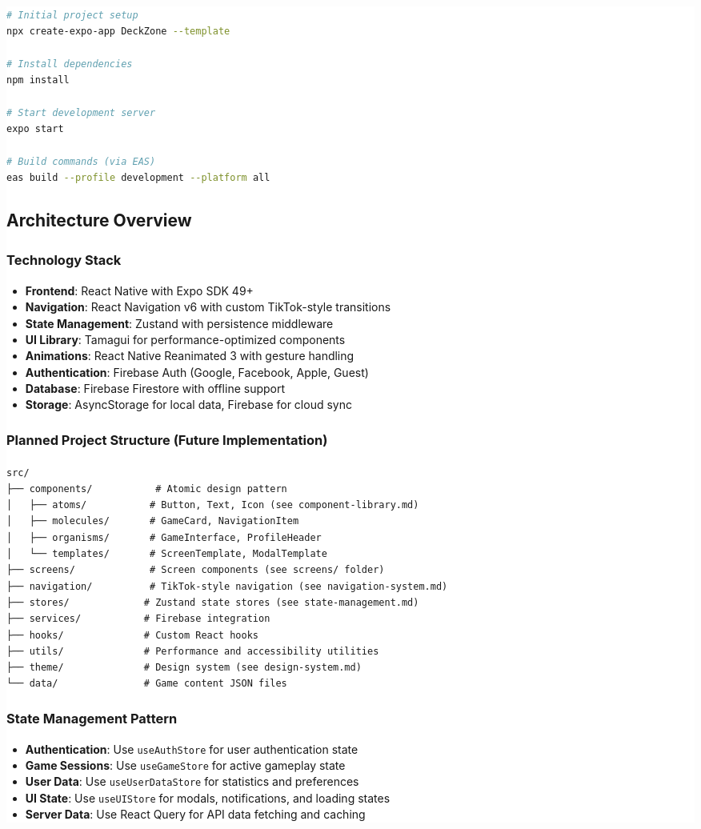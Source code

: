 ```bash
# Initial project setup
npx create-expo-app DeckZone --template

# Install dependencies
npm install

# Start development server
expo start

# Build commands (via EAS)
eas build --profile development --platform all
```

## Architecture Overview

### Technology Stack
- **Frontend**: React Native with Expo SDK 49+
- **Navigation**: React Navigation v6 with custom TikTok-style transitions
- **State Management**: Zustand with persistence middleware
- **UI Library**: Tamagui for performance-optimized components
- **Animations**: React Native Reanimated 3 with gesture handling
- **Authentication**: Firebase Auth (Google, Facebook, Apple, Guest)
- **Database**: Firebase Firestore with offline support
- **Storage**: AsyncStorage for local data, Firebase for cloud sync

### Planned Project Structure (Future Implementation)
```
src/
├── components/           # Atomic design pattern
│   ├── atoms/           # Button, Text, Icon (see component-library.md)
│   ├── molecules/       # GameCard, NavigationItem
│   ├── organisms/       # GameInterface, ProfileHeader
│   └── templates/       # ScreenTemplate, ModalTemplate
├── screens/             # Screen components (see screens/ folder)
├── navigation/          # TikTok-style navigation (see navigation-system.md)
├── stores/             # Zustand state stores (see state-management.md)
├── services/           # Firebase integration
├── hooks/              # Custom React hooks
├── utils/              # Performance and accessibility utilities
├── theme/              # Design system (see design-system.md)
└── data/               # Game content JSON files
```

### State Management Pattern
- **Authentication**: Use `useAuthStore` for user authentication state
- **Game Sessions**: Use `useGameStore` for active gameplay state
- **User Data**: Use `useUserDataStore` for statistics and preferences
- **UI State**: Use `useUIStore` for modals, notifications, and loading states
- **Server Data**: Use React Query for API data fetching and caching
